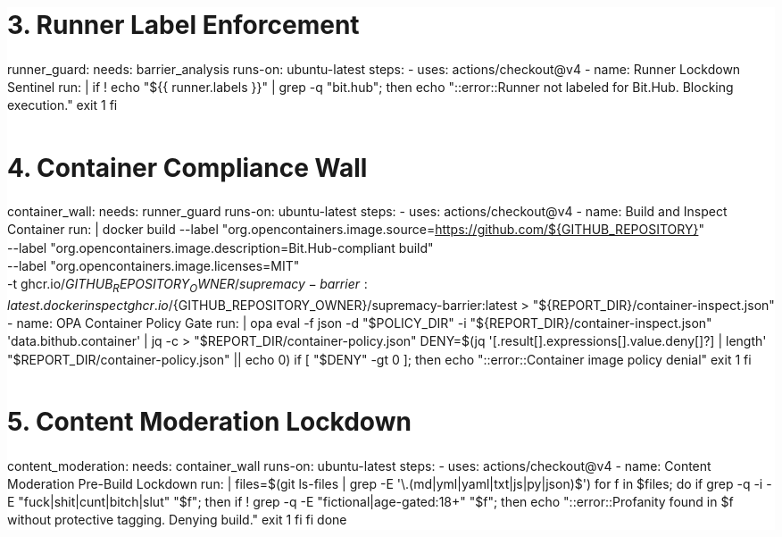   # 3. Runner Label Enforcement
  runner_guard:
    needs: barrier_analysis
    runs-on: ubuntu-latest
    steps:
      - uses: actions/checkout@v4
      - name: Runner Lockdown Sentinel
        run: |
          if ! echo "${{ runner.labels }}" | grep -q "bit.hub"; then
            echo "::error::Runner not labeled for Bit.Hub. Blocking execution."
            exit 1
          fi

  # 4. Container Compliance Wall
  container_wall:
    needs: runner_guard
    runs-on: ubuntu-latest
    steps:
      - uses: actions/checkout@v4
      - name: Build and Inspect Container
        run: |
          docker build --label "org.opencontainers.image.source=https://github.com/${GITHUB_REPOSITORY}" \
            --label "org.opencontainers.image.description=Bit.Hub-compliant build" \
            --label "org.opencontainers.image.licenses=MIT" \
            -t ghcr.io/${GITHUB_REPOSITORY_OWNER}/supremacy-barrier:latest .
          docker inspect ghcr.io/${GITHUB_REPOSITORY_OWNER}/supremacy-barrier:latest > "${REPORT_DIR}/container-inspect.json"
      - name: OPA Container Policy Gate
        run: |
          opa eval -f json -d "$POLICY_DIR" -i "${REPORT_DIR}/container-inspect.json" 'data.bithub.container' | jq -c > "$REPORT_DIR/container-policy.json"
          DENY=$(jq '[.result[].expressions[].value.deny[]?] | length' "$REPORT_DIR/container-policy.json" || echo 0)
          if [ "$DENY" -gt 0 ]; then
            echo "::error::Container image policy denial"
            exit 1
          fi

  # 5. Content Moderation Lockdown
  content_moderation:
    needs: container_wall
    runs-on: ubuntu-latest
    steps:
      - uses: actions/checkout@v4
      - name: Content Moderation Pre-Build Lockdown
        run: |
          files=$(git ls-files | grep -E '\.(md|yml|yaml|txt|js|py|json)$')
          for f in $files; do
            if grep -q -i -E "fuck|shit|cunt|bitch|slut" "$f"; then
              if ! grep -q -E "fictional|age-gated:18+" "$f"; then
                echo "::error::Profanity found in $f without protective tagging. Denying build."
                exit 1
              fi
            fi
          done
